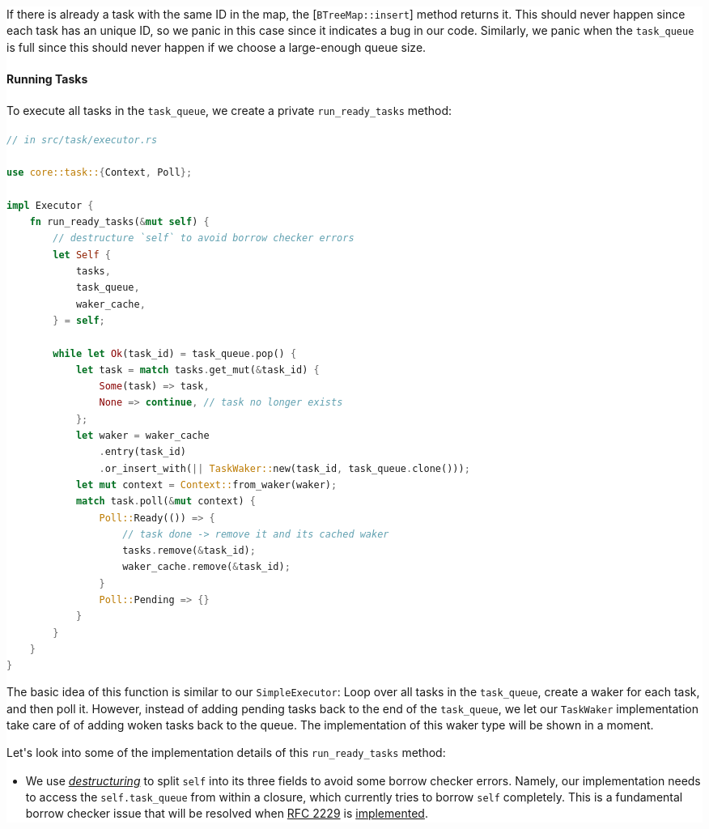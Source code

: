 If there is already a task with the same ID in the map, the [`BTreeMap::insert`] method returns it. This should never happen since each task has an unique ID, so we panic in this case since it indicates a bug in our code. Similarly, we panic when the `task_queue` is full since this should never happen if we choose a large-enough queue size.

#### Running Tasks

To execute all tasks in the `task_queue`, we create a private `run_ready_tasks` method:

```rust
// in src/task/executor.rs

use core::task::{Context, Poll};

impl Executor {
    fn run_ready_tasks(&mut self) {
        // destructure `self` to avoid borrow checker errors
        let Self {
            tasks,
            task_queue,
            waker_cache,
        } = self;

        while let Ok(task_id) = task_queue.pop() {
            let task = match tasks.get_mut(&task_id) {
                Some(task) => task,
                None => continue, // task no longer exists
            };
            let waker = waker_cache
                .entry(task_id)
                .or_insert_with(|| TaskWaker::new(task_id, task_queue.clone()));
            let mut context = Context::from_waker(waker);
            match task.poll(&mut context) {
                Poll::Ready(()) => {
                    // task done -> remove it and its cached waker
                    tasks.remove(&task_id);
                    waker_cache.remove(&task_id);
                }
                Poll::Pending => {}
            }
        }
    }
}
```

The basic idea of this function is similar to our `SimpleExecutor`: Loop over all tasks in the `task_queue`, create a waker for each task, and then poll it. However, instead of adding pending tasks back to the end of the `task_queue`, we let our `TaskWaker` implementation take care of of adding woken tasks back to the queue. The implementation of this waker type will be shown in a moment.

Let's look into some of the implementation details of this `run_ready_tasks` method:

- We use [_destructuring_] to split `self` into its three fields to avoid some borrow checker errors. Namely, our implementation needs to access the `self.task_queue` from within a closure, which currently tries to borrow `self` completely. This is a fundamental borrow checker issue that will be resolved when [RFC 2229] is [implemented][RFC 2229 impl].


[GitHub]: https://github.com/phil-opp/blog_os
[at the bottom]: #comments
[post branch]: https://github.com/phil-opp/blog_os/tree/post-12
[_multitasking_]: https://en.wikipedia.org/wiki/Computer_multitasking
[_Hardware Interrupts_]: @/edition-2/posts/07-hardware-interrupts/index.md
[call stack]: https://en.wikipedia.org/wiki/Call_stack
[_context switch_]: https://en.wikipedia.org/wiki/Context_switch
[_thread of execution_]: https://en.wikipedia.org/wiki/Thread_(computing)
[coroutines]: https://en.wikipedia.org/wiki/Coroutine
[async/await]: https://rust-lang.github.io/async-book/01_getting_started/04_async_await_primer.html
[_yield_]: https://en.wikipedia.org/wiki/Yield_(multithreading)
[asynchronous operations]: https://en.wikipedia.org/wiki/Asynchronous_I/O
[`Future`]: https://doc.rust-lang.org/nightly/core/future/trait.Future.html
[associated type]: https://doc.rust-lang.org/book/ch19-03-advanced-traits.html#specifying-placeholder-types-in-trait-definitions-with-associated-types
[`poll`]: https://doc.rust-lang.org/nightly/core/future/trait.Future.html#tymethod.poll
[`Poll`]: https://doc.rust-lang.org/nightly/core/task/enum.Poll.html
[_pinned_]: https://doc.rust-lang.org/nightly/core/pin/index.html
[`Waker`]: https://doc.rust-lang.org/nightly/core/task/struct.Waker.html
[`Iterator`]: https://doc.rust-lang.org/stable/core/iter/trait.Iterator.html
[_pinning_]: https://doc.rust-lang.org/stable/core/pin/index.html
[`futures`]: https://docs.rs/futures/0.3.4/futures/
[`FutureExt`]: https://docs.rs/futures/0.3.4/futures/future/trait.FutureExt.html
[`map`]: https://docs.rs/futures/0.3.4/futures/future/trait.FutureExt.html#method.map
[`then`]: https://docs.rs/futures/0.3.4/futures/future/trait.FutureExt.html#method.then
[_Zero-cost futures in Rust_]: https://aturon.github.io/blog/2016/08/11/futures/
[`move` keyword]: https://doc.rust-lang.org/std/keyword.move.html
[`Either`]: https://docs.rs/futures/0.3.4/futures/future/enum.Either.html
[`ready`]: https://docs.rs/futures/0.3.4/futures/future/fn.ready.html
[_state machine_]: https://en.wikipedia.org/wiki/Finite-state_machine
[`enum`]: https://doc.rust-lang.org/book/ch06-01-defining-an-enum.html
[_generators_]: https://doc.rust-lang.org/nightly/unstable-book/language-features/generators.html
[heap allocated]: @/edition-2/posts/10-heap-allocation/index.md
[playground-self-ref]: https://play.rust-lang.org/?version=stable&mode=debug&edition=2018&gist=ce1aff3a37fcc1c8188eeaf0f39c97e8
[`mem::replace`]: https://doc.rust-lang.org/nightly/core/mem/fn.replace.html
[`mem::swap`]: https://doc.rust-lang.org/nightly/core/mem/fn.swap.html
[`Pin`]: https://doc.rust-lang.org/stable/core/pin/struct.Pin.html
[`Unpin`]: https://doc.rust-lang.org/nightly/std/marker/trait.Unpin.html
[pin-get-mut]: https://doc.rust-lang.org/nightly/core/pin/struct.Pin.html#method.get_mut
[pin-deref-mut]: https://doc.rust-lang.org/nightly/core/pin/struct.Pin.html#impl-DerefMut
[_auto trait_]: https://doc.rust-lang.org/reference/special-types-and-traits.html#auto-traits
[`PhantomPinned`]: https://doc.rust-lang.org/nightly/core/marker/struct.PhantomPinned.html
[`Box::pin`]: https://doc.rust-lang.org/nightly/alloc/boxed/struct.Box.html#method.pin
[`Box::new`]: https://doc.rust-lang.org/nightly/alloc/boxed/struct.Box.html#method.new
[`get_unchecked_mut`]: https://doc.rust-lang.org/nightly/core/pin/struct.Pin.html#method.get_unchecked_mut
[`Pin::as_mut`]: https://doc.rust-lang.org/nightly/core/pin/struct.Pin.html#method.as_mut
[`pin-utils`]: https://docs.rs/pin-utils/0.1.0-alpha.4/pin_utils/
[`pin` module]: https://doc.rust-lang.org/nightly/core/pin/index.html
[`Pin::new_unchecked`]: https://doc.rust-lang.org/nightly/core/pin/struct.Pin.html#method.new_unchecked
[`Future::poll`]: https://doc.rust-lang.org/nightly/core/future/trait.Future.html#tymethod.poll
[self-ref-async-await]: @/edition-2/posts/12-async-await/index.md#self-referential-structs
[`futures`]: https://docs.rs/futures/0.3.4/futures/
[map-src]: https://docs.rs/futures-util/0.3.4/src/futures_util/future/future/map.rs.html
[projections and structural pinning]: https://doc.rust-lang.org/stable/std/pin/index.html#projections-and-structural-pinning
[thread pool]: https://en.wikipedia.org/wiki/Thread_pool
[work stealing]: https://en.wikipedia.org/wiki/Work_stealing
[`Context`]: https://doc.rust-lang.org/nightly/core/task/struct.Context.html
[_trait object_]: https://doc.rust-lang.org/book/ch17-02-trait-objects.html
[_dynamically dispatched_]: https://doc.rust-lang.org/book/ch17-02-trait-objects.html#trait-objects-perform-dynamic-dispatch
[section about pinning]: #pinning
[`VecDeque`]: https://doc.rust-lang.org/stable/alloc/collections/vec_deque/struct.VecDeque.html
[FIFO queue]: https://en.wikipedia.org/wiki/FIFO_(computing_and_electronics)
[`RawWaker`]: https://doc.rust-lang.org/stable/core/task/struct.RawWaker.html
[`Waker::from_raw`]: https://doc.rust-lang.org/stable/core/task/struct.Waker.html#method.from_raw
[_virtual method table_]: https://en.wikipedia.org/wiki/Virtual_method_table
[`RawWakerVTable`]: https://doc.rust-lang.org/stable/core/task/struct.RawWakerVTable.html
[`RawWaker::new`]: https://doc.rust-lang.org/stable/core/task/struct.RawWaker.html#method.new
[`Box`]: https://doc.rust-lang.org/stable/alloc/boxed/struct.Box.html
[`Arc`]: https://doc.rust-lang.org/stable/alloc/sync/struct.Arc.html
[`Box::into_raw`]: https://doc.rust-lang.org/stable/alloc/boxed/struct.Box.html#method.into_raw
[_Interrupts_]: @/edition-2/posts/07-hardware-interrupts/index.md
[atomic operations]: https://doc.rust-lang.org/core/sync/atomic/index.html
[`crossbeam`]: https://github.com/crossbeam-rs/crossbeam
[`ArrayQueue`]: https://docs.rs/crossbeam/0.7.3/crossbeam/queue/struct.ArrayQueue.html
[`ArrayQueue::new`]: https://docs.rs/crossbeam/0.7.3/crossbeam/queue/struct.ArrayQueue.html#method.new
[const-heap-alloc]: https://github.com/rust-lang/const-eval/issues/20
[`OnceCell`]: https://docs.rs/conquer-once/0.2.0/conquer_once/raw/struct.OnceCell.html
[`conquer_once`]: https://docs.rs/conquer-once/0.2.0/conquer_once/index.html
[`lazy_static`]: https://docs.rs/lazy_static/1.4.0/lazy_static/index.html
[`OnceCell::try_get`]: https://docs.rs/conquer-once/0.2.0/conquer_once/raw/struct.OnceCell.html#method.try_get
[`ArrayQueue::push`]: https://docs.rs/crossbeam/0.7.3/crossbeam/queue/struct.ArrayQueue.html#method.push
[`Stream`]: https://rust-lang.github.io/async-book/05_streams/01_chapter.html
[`Iterator::next`]: https://doc.rust-lang.org/stable/core/iter/trait.Iterator.html#tymethod.next
[`ArrayQueue::pop`]: https://docs.rs/crossbeam/0.7.3/crossbeam/queue/struct.ArrayQueue.html#method.pop
[`AtomicWaker`]: https://docs.rs/futures-util/0.3.4/futures_util/task/struct.AtomicWaker.html
[`AtomicWaker::register`]: https://docs.rs/futures-util/0.3.4/futures_util/task/struct.AtomicWaker.html#method.register
[`AtomicWaker::take`]: https://docs.rs/futures/0.3.4/futures/task/struct.AtomicWaker.html#method.take
[`wake`]: https://doc.rust-lang.org/stable/core/task/struct.Waker.html#method.wake
[keyboard interrupt handler]: @/edition-2/posts/07-hardware-interrupts/index.md#interpreting-the-scancodes
[`next`]: https://docs.rs/futures-util/0.3.4/futures_util/stream/trait.StreamExt.html#method.next
[`StreamExt`]: https://docs.rs/futures-util/0.3.4/futures_util/stream/trait.StreamExt.html
[`BTreeMap`]: https://doc.rust-lang.org/alloc/collections/btree_map/struct.BTreeMap.html
[`AtomicU64`]: https://doc.rust-lang.org/core/sync/atomic/struct.AtomicU64.html
[`fetch_add`]: https://doc.rust-lang.org/core/sync/atomic/struct.AtomicU64.html#method.fetch_add
[`Ordering`]: https://doc.rust-lang.org/core/sync/atomic/enum.Ordering.html
[`Arc`]: https://doc.rust-lang.org/stable/alloc/sync/struct.Arc.html
[`SegQueue`]: https://docs.rs/crossbeam-queue/0.2.1/crossbeam_queue/struct.SegQueue.html
[_destructuring_]: https://doc.rust-lang.org/book/ch18-03-pattern-syntax.html#destructuring-to-break-apart-values
[RFC 2229]: https://github.com/rust-lang/rfcs/pull/2229
[RFC 2229 impl]: https://github.com/rust-lang/rust/issues/53488
[`BTreeMap::entry`]: https://doc.rust-lang.org/alloc/collections/btree_map/struct.BTreeMap.html#method.entry
[`Entry::or_insert_with`]: https://doc.rust-lang.org/alloc/collections/btree_map/enum.Entry.html#method.or_insert_with
[`BTreeMap::remove`]: https://doc.rust-lang.org/alloc/collections/btree_map/struct.BTreeMap.html#method.remove
[`Arc`]: https://doc.rust-lang.org/stable/alloc/sync/struct.Arc.html
[wake-trait]: https://doc.rust-lang.org/nightly/alloc/task/trait.Wake.html
[`From`]: https://doc.rust-lang.org/nightly/core/convert/trait.From.html
[waker-from-impl]: https://github.com/rust-lang/rust/blob/cdb50c6f2507319f29104a25765bfb79ad53395c/src/liballoc/task.rs#L58-L87
[diverging]: https://doc.rust-lang.org/stable/rust-by-example/fn/diverging.html
[`hlt` instruction]: https://en.wikipedia.org/wiki/HLT_(x86_instruction)
[`instructions::hlt`]: https://docs.rs/x86_64/0.12.1/x86_64/instructions/fn.hlt.html
[`x86_64`]: https://docs.rs/x86_64/0.12.1/x86_64/index.html
[`enable_interrupts_and_hlt`]: https://docs.rs/x86_64/0.12.1/x86_64/instructions/interrupts/fn.enable_interrupts_and_hlt.html
[scheduling chapter]: http://pages.cs.wisc.edu/~remzi/OSTEP/cpu-sched.pdf
[_Operating Systems: Three Easy Pieces_]: http://pages.cs.wisc.edu/~remzi/OSTEP/
[scheduling-wiki]: https://en.wikipedia.org/wiki/Scheduling_(computing)
[_work stealing_]: https://en.wikipedia.org/wiki/Work_stealing